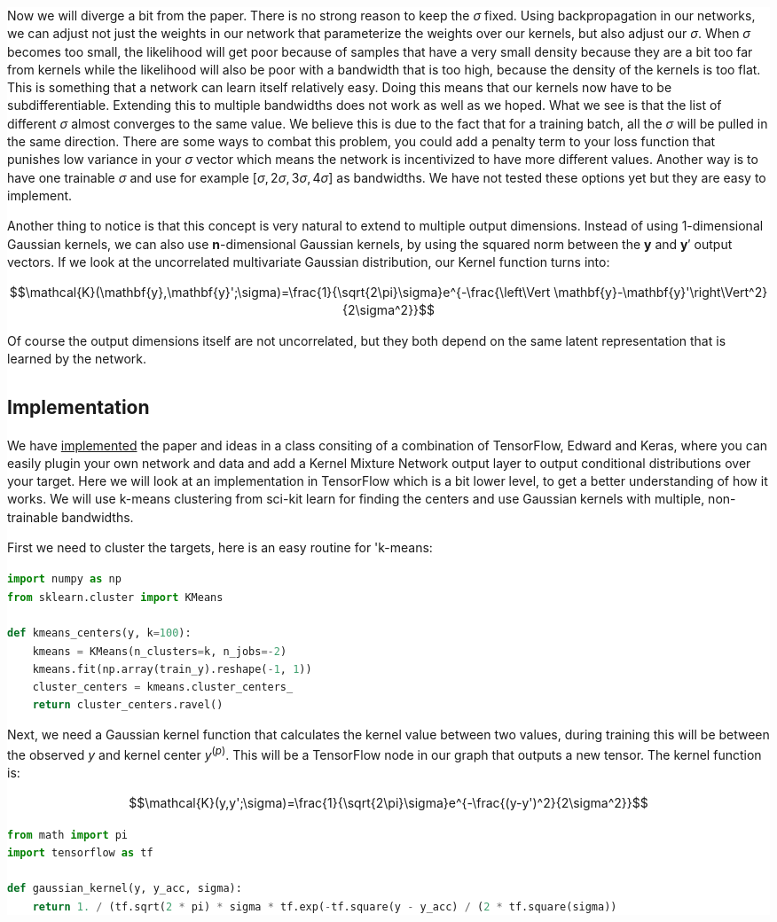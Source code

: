 Now we will diverge a bit from the paper. There is no strong reason to keep the $\sigma$ fixed. Using backpropagation in our networks, we can adjust not just the weights in our network that parameterize the weights over our kernels, but also adjust our $\sigma$. When $\sigma$ becomes too small, the likelihood will get poor because of samples that have a very small density because they are a bit too far from kernels while the likelihood will also be poor with a bandwidth that is too high, because the density of the kernels is too flat. This is something that a network can learn itself relatively easy. Doing this means that our kernels now have to be subdifferentiable. Extending this to multiple bandwidths does not work as well as we hoped. What we see is that the list of different $\sigma$ almost converges to the same value. We believe this is due to the fact that for a training batch, all the $\sigma$ will be pulled in the same direction. There are some ways to combat this problem, you could add a penalty term to your loss function that punishes low variance in your $\sigma$ vector which means the network is incentivized to have more different values. Another way is to have one trainable $\sigma$ and use for example $\left[\sigma, 2\sigma, 3\sigma, 4\sigma\right]$ as bandwidths. We have not tested these options yet but they are easy to implement.

Another thing to notice is that this concept is very natural to extend to multiple output dimensions. Instead of using 1-dimensional Gaussian kernels, we can also use **n**-dimensional Gaussian kernels, by using the squared norm between the $\mathbf{y}$ and $\mathbf{y}'$ output vectors. If we look at the uncorrelated multivariate Gaussian distribution, our Kernel function turns into:

$$\mathcal{K}(\mathbf{y},\mathbf{y}';\sigma)=\frac{1}{\sqrt{2\pi}\sigma}e^{-\frac{\left\Vert \mathbf{y}-\mathbf{y}'\right\Vert^2}{2\sigma^2}}$$

Of course the output dimensions itself are not uncorrelated, but they both depend on the same latent representation that is learned by the network.

## Implementation

We have [implemented](https://github.com/janvdvegt/KernelMixtureNetwork/) the paper and ideas in a class consiting of a combination of TensorFlow, Edward and Keras, where you can easily plugin your own network and data and add a Kernel Mixture Network output layer to output conditional distributions over your target. Here we will look at an implementation in TensorFlow which is a bit lower level, to get a better understanding of how it works. We will use k-means clustering from sci-kit learn for finding the centers and use Gaussian kernels with multiple, non-trainable bandwidths.

First we need to cluster the targets, here is an easy routine for 'k-means:

```python
import numpy as np
from sklearn.cluster import KMeans

def kmeans_centers(y, k=100):
    kmeans = KMeans(n_clusters=k, n_jobs=-2)
    kmeans.fit(np.array(train_y).reshape(-1, 1))
    cluster_centers = kmeans.cluster_centers_
    return cluster_centers.ravel()
```

Next, we need a Gaussian kernel function that calculates the kernel value between two values, during training this will be between the observed $y$ and kernel center $y^{(p)}$. This will be a TensorFlow node in our graph that outputs a new tensor. The kernel function is:

$$\mathcal{K}(y,y';\sigma)=\frac{1}{\sqrt{2\pi}\sigma}e^{-\frac{(y-y')^2}{2\sigma^2}}$$

```python
from math import pi
import tensorflow as tf

def gaussian_kernel(y, y_acc, sigma):
    return 1. / (tf.sqrt(2 * pi) * sigma * tf.exp(-tf.square(y - y_acc) / (2 * tf.square(sigma))
```
